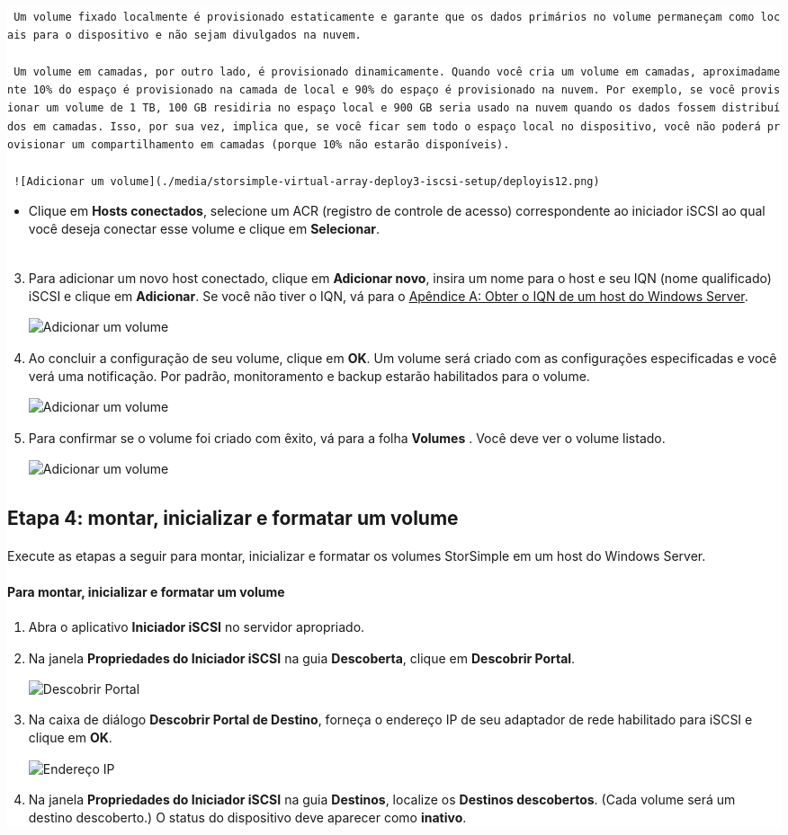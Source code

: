      Um volume fixado localmente é provisionado estaticamente e garante que os dados primários no volume permaneçam como locais para o dispositivo e não sejam divulgados na nuvem.
     
     Um volume em camadas, por outro lado, é provisionado dinamicamente. Quando você cria um volume em camadas, aproximadamente 10% do espaço é provisionado na camada de local e 90% do espaço é provisionado na nuvem. Por exemplo, se você provisionar um volume de 1 TB, 100 GB residiria no espaço local e 900 GB seria usado na nuvem quando os dados fossem distribuídos em camadas. Isso, por sua vez, implica que, se você ficar sem todo o espaço local no dispositivo, você não poderá provisionar um compartilhamento em camadas (porque 10% não estarão disponíveis).
     
     ![Adicionar um volume](./media/storsimple-virtual-array-deploy3-iscsi-setup/deployis12.png)
   * Clique em **Hosts conectados**, selecione um ACR (registro de controle de acesso) correspondente ao iniciador iSCSI ao qual você deseja conectar esse volume e clique em **Selecionar**. <br><br> 
3. Para adicionar um novo host conectado, clique em **Adicionar novo**, insira um nome para o host e seu IQN (nome qualificado) iSCSI e clique em **Adicionar**. Se você não tiver o IQN, vá para o [Apêndice A: Obter o IQN de um host do Windows Server](#appendix-a-get-the-iqn-of-a-windows-server-host).
   
      ![Adicionar um volume](./media/storsimple-virtual-array-deploy3-iscsi-setup/deployis15m.png)
4. Ao concluir a configuração de seu volume, clique em **OK**. Um volume será criado com as configurações especificadas e você verá uma notificação. Por padrão, monitoramento e backup estarão habilitados para o volume.
   
     ![Adicionar um volume](./media/storsimple-virtual-array-deploy3-iscsi-setup/deployis18m.png)
5. Para confirmar se o volume foi criado com êxito, vá para a folha **Volumes** . Você deve ver o volume listado.
   
   ![Adicionar um volume](./media/storsimple-virtual-array-deploy3-iscsi-setup/deployis20m.png)

## <a name="step-4-mount-initialize-and-format-a-volume"></a>Etapa 4: montar, inicializar e formatar um volume

Execute as etapas a seguir para montar, inicializar e formatar os volumes StorSimple em um host do Windows Server.

#### <a name="to-mount-initialize-and-format-a-volume"></a>Para montar, inicializar e formatar um volume

1. Abra o aplicativo **Iniciador iSCSI** no servidor apropriado.
2. Na janela **Propriedades do Iniciador iSCSI** na guia **Descoberta**, clique em **Descobrir Portal**.
   
    ![Descobrir Portal](./media/storsimple-virtual-array-deploy3-iscsi-setup/image22.png)
3. Na caixa de diálogo **Descobrir Portal de Destino**, forneça o endereço IP de seu adaptador de rede habilitado para iSCSI e clique em **OK**.
   
    ![Endereço IP](./media/storsimple-virtual-array-deploy3-iscsi-setup/image23.png)
4. Na janela **Propriedades do Iniciador iSCSI** na guia **Destinos**, localize os **Destinos descobertos**. (Cada volume será um destino descoberto.) O status do dispositivo deve aparecer como **inativo**.
   